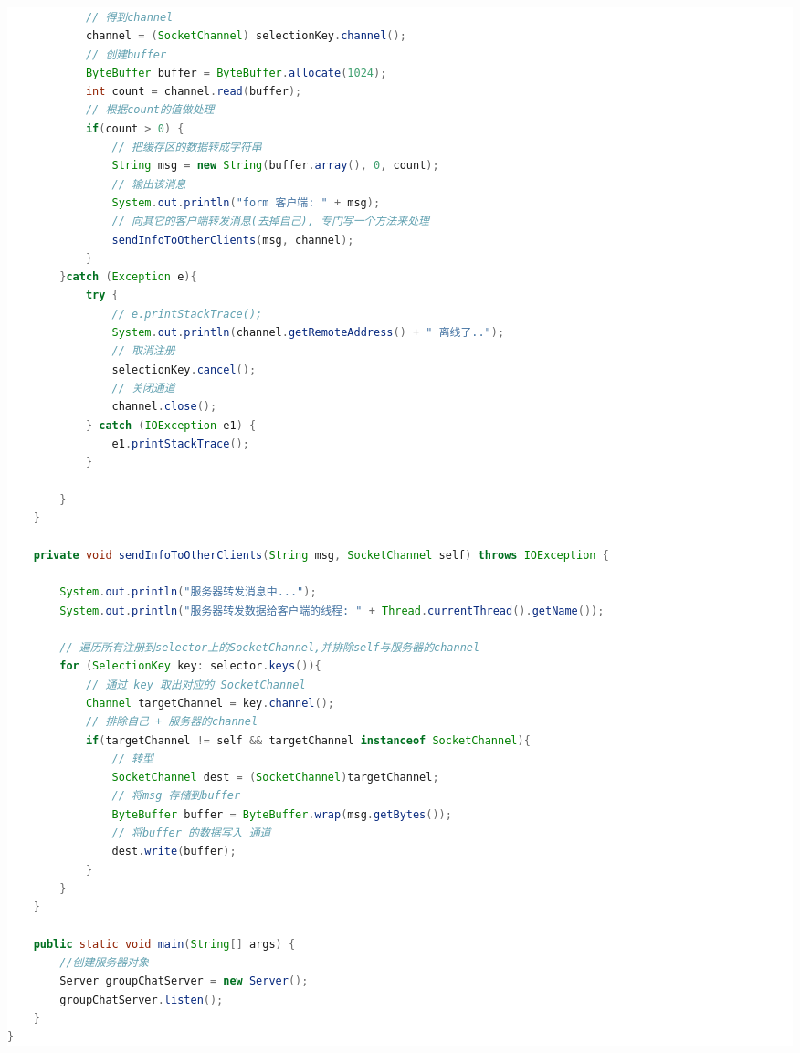 ```java
            // 得到channel
            channel = (SocketChannel) selectionKey.channel();
            // 创建buffer
            ByteBuffer buffer = ByteBuffer.allocate(1024);
            int count = channel.read(buffer);
            // 根据count的值做处理
            if(count > 0) {
                // 把缓存区的数据转成字符串
                String msg = new String(buffer.array(), 0, count);
                // 输出该消息
                System.out.println("form 客户端: " + msg);
                // 向其它的客户端转发消息(去掉自己), 专门写一个方法来处理
                sendInfoToOtherClients(msg, channel);
            }
        }catch (Exception e){
            try {
                // e.printStackTrace();
                System.out.println(channel.getRemoteAddress() + " 离线了..");
                // 取消注册
                selectionKey.cancel();
                // 关闭通道
                channel.close();
            } catch (IOException e1) {
                e1.printStackTrace();
            }

        }
    }

    private void sendInfoToOtherClients(String msg, SocketChannel self) throws IOException {

        System.out.println("服务器转发消息中...");
        System.out.println("服务器转发数据给客户端的线程: " + Thread.currentThread().getName());

        // 遍历所有注册到selector上的SocketChannel,并排除self与服务器的channel
        for (SelectionKey key: selector.keys()){
            // 通过 key 取出对应的 SocketChannel
            Channel targetChannel = key.channel();
            // 排除自己 + 服务器的channel
            if(targetChannel != self && targetChannel instanceof SocketChannel){
                // 转型
                SocketChannel dest = (SocketChannel)targetChannel;
                // 将msg 存储到buffer
                ByteBuffer buffer = ByteBuffer.wrap(msg.getBytes());
                // 将buffer 的数据写入 通道
                dest.write(buffer);
            }
        }
    }

    public static void main(String[] args) {
        //创建服务器对象
        Server groupChatServer = new Server();
        groupChatServer.listen();
    }
}
```
